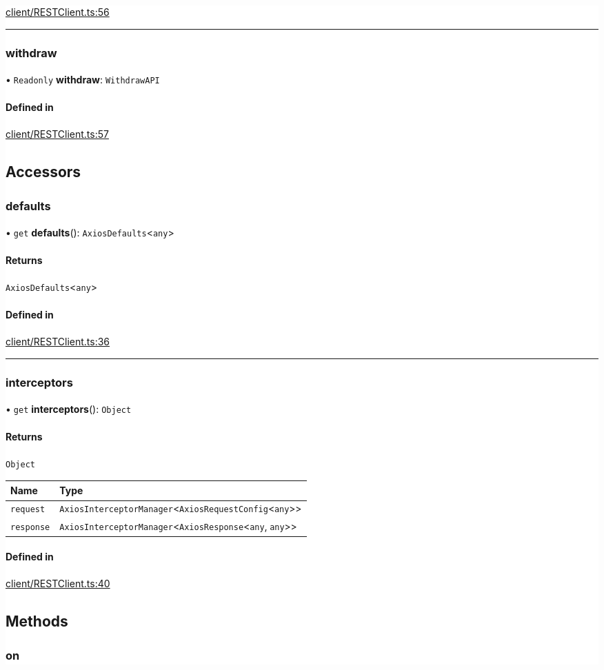 [client/RESTClient.ts:56](https://github.com/bennycode/coinbase-pro-node/blob/caaa670/src/client/RESTClient.ts#L56)

---

### withdraw

• `Readonly` **withdraw**: `WithdrawAPI`

#### Defined in

[client/RESTClient.ts:57](https://github.com/bennycode/coinbase-pro-node/blob/caaa670/src/client/RESTClient.ts#L57)

## Accessors

### defaults

• `get` **defaults**(): `AxiosDefaults`<`any`\>

#### Returns

`AxiosDefaults`<`any`\>

#### Defined in

[client/RESTClient.ts:36](https://github.com/bennycode/coinbase-pro-node/blob/caaa670/src/client/RESTClient.ts#L36)

---

### interceptors

• `get` **interceptors**(): `Object`

#### Returns

`Object`

| Name       | Type                                                       |
| :--------- | :--------------------------------------------------------- |
| `request`  | `AxiosInterceptorManager`<`AxiosRequestConfig`<`any`\>\>   |
| `response` | `AxiosInterceptorManager`<`AxiosResponse`<`any`, `any`\>\> |

#### Defined in

[client/RESTClient.ts:40](https://github.com/bennycode/coinbase-pro-node/blob/caaa670/src/client/RESTClient.ts#L40)

## Methods

### on
